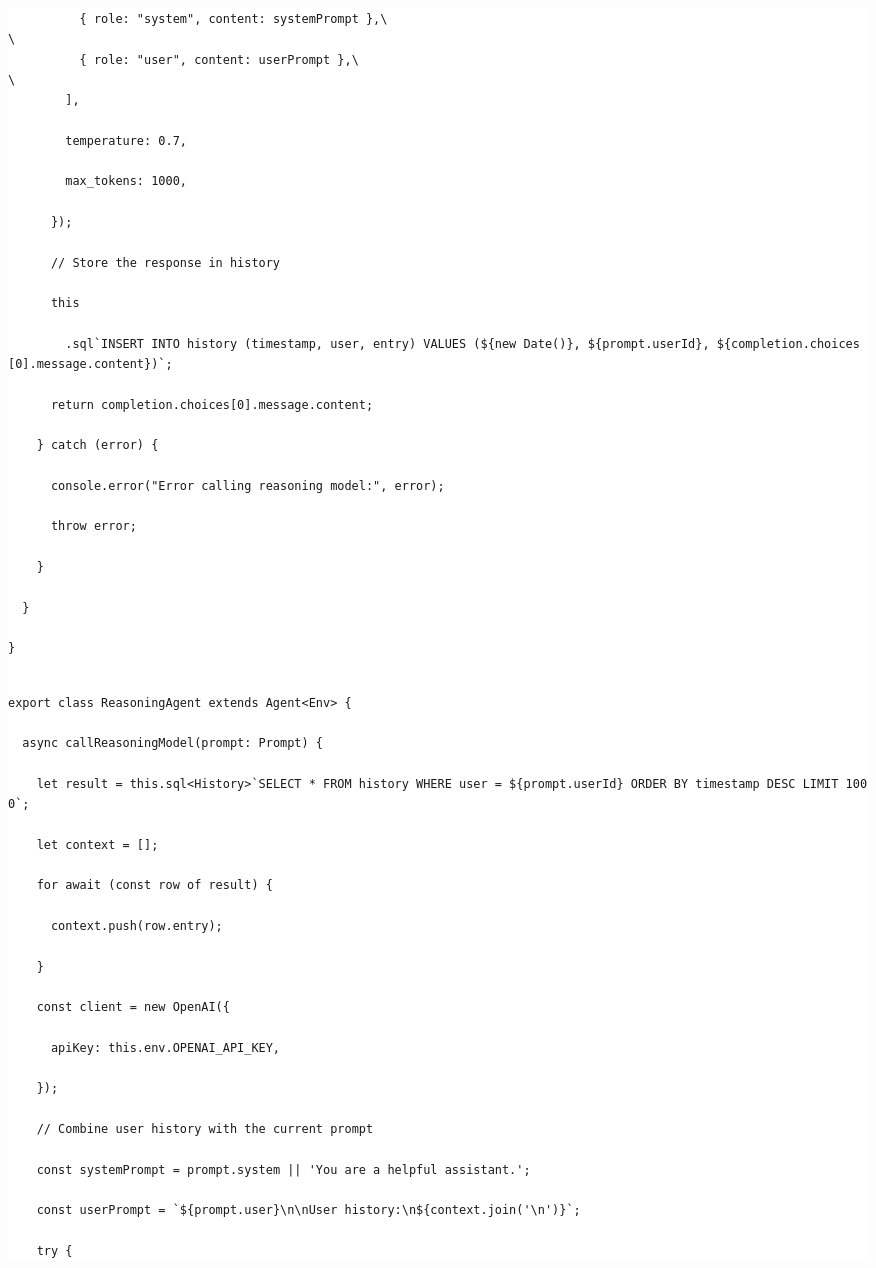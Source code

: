 ```
          { role: "system", content: systemPrompt },\
\
          { role: "user", content: userPrompt },\
\
        ],

        temperature: 0.7,

        max_tokens: 1000,

      });

      // Store the response in history

      this

        .sql`INSERT INTO history (timestamp, user, entry) VALUES (${new Date()}, ${prompt.userId}, ${completion.choices[0].message.content})`;

      return completion.choices[0].message.content;

    } catch (error) {

      console.error("Error calling reasoning model:", error);

      throw error;

    }

  }

}
```

```

export class ReasoningAgent extends Agent<Env> {

  async callReasoningModel(prompt: Prompt) {

    let result = this.sql<History>`SELECT * FROM history WHERE user = ${prompt.userId} ORDER BY timestamp DESC LIMIT 1000`;

    let context = [];

    for await (const row of result) {

      context.push(row.entry);

    }

    const client = new OpenAI({

      apiKey: this.env.OPENAI_API_KEY,

    });

    // Combine user history with the current prompt

    const systemPrompt = prompt.system || 'You are a helpful assistant.';

    const userPrompt = `${prompt.user}\n\nUser history:\n${context.join('\n')}`;

    try {
```